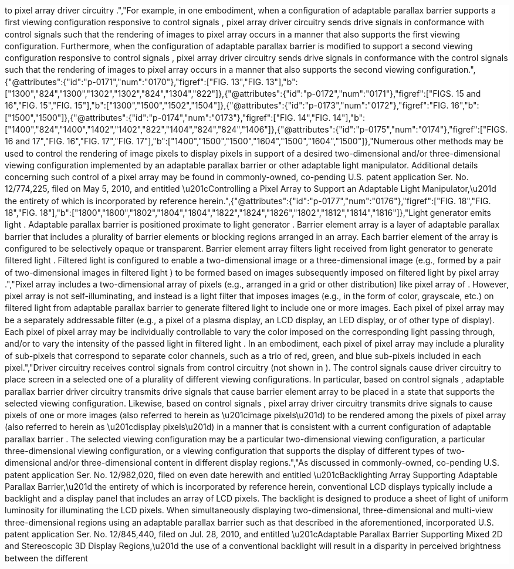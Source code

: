 to pixel array driver circuitry .","For example, in one embodiment, when a configuration of adaptable parallax barrier  supports a first viewing configuration responsive to control signals , pixel array driver circuitry  sends drive signals  in conformance with control signals  such that the rendering of images to pixel array  occurs in a manner that also supports the first viewing configuration. Furthermore, when the configuration of adaptable parallax barrier  is modified to support a second viewing configuration responsive to control signals , pixel array driver circuitry  sends drive signals  in conformance with the control signals  such that the rendering of images to pixel array  occurs in a manner that also supports the second viewing configuration.",{"@attributes":{"id":"p-0171","num":"0170"},"figref":["FIG. 13","FIG. 13"],"b":["1300","824","1300","1302","1302","824","1304","822"]},{"@attributes":{"id":"p-0172","num":"0171"},"figref":["FIGS. 15 and 16","FIG. 15","FIG. 15"],"b":["1300","1500","1502","1504"]},{"@attributes":{"id":"p-0173","num":"0172"},"figref":"FIG. 16","b":["1500","1500"]},{"@attributes":{"id":"p-0174","num":"0173"},"figref":["FIG. 14","FIG. 14"],"b":["1400","824","1400","1402","1402","822","1404","824","824","1406"]},{"@attributes":{"id":"p-0175","num":"0174"},"figref":["FIGS. 16 and 17","FIG. 16","FIG. 17","FIG. 17"],"b":["1400","1500","1500","1604","1500","1604","1500"]},"Numerous other methods may be used to control the rendering of image pixels to display pixels in support of a desired two-dimensional and\/or three-dimensional viewing configuration implemented by an adaptable parallax barrier or other adaptable light manipulator. Additional details concerning such control of a pixel array may be found in commonly-owned, co-pending U.S. patent application Ser. No. 12\/774,225, filed on May 5, 2010, and entitled \u201cControlling a Pixel Array to Support an Adaptable Light Manipulator,\u201d the entirety of which is incorporated by reference herein.",{"@attributes":{"id":"p-0177","num":"0176"},"figref":["FIG. 18","FIG. 18","FIG. 18"],"b":["1800","1800","1802","1804","1804","1822","1824","1826","1802","1812","1814","1816"]},"Light generator  emits light . Adaptable parallax barrier  is positioned proximate to light generator . Barrier element array  is a layer of adaptable parallax barrier  that includes a plurality of barrier elements or blocking regions arranged in an array. Each barrier element of the array is configured to be selectively opaque or transparent. Barrier element array  filters light  received from light generator  to generate filtered light . Filtered light  is configured to enable a two-dimensional image or a three-dimensional image (e.g., formed by a pair of two-dimensional images in filtered light ) to be formed based on images subsequently imposed on filtered light  by pixel array .","Pixel array  includes a two-dimensional array of pixels (e.g., arranged in a grid or other distribution) like pixel array  of . However, pixel array  is not self-illuminating, and instead is a light filter that imposes images (e.g., in the form of color, grayscale, etc.) on filtered light  from adaptable parallax barrier  to generate filtered light  to include one or more images. Each pixel of pixel array  may be a separately addressable filter (e.g., a pixel of a plasma display, an LCD display, an LED display, or of other type of display). Each pixel of pixel array  may be individually controllable to vary the color imposed on the corresponding light passing through, and\/or to vary the intensity of the passed light in filtered light . In an embodiment, each pixel of pixel array  may include a plurality of sub-pixels that correspond to separate color channels, such as a trio of red, green, and blue sub-pixels included in each pixel.","Driver circuitry  receives control signals  from control circuitry (not shown in ). The control signals  cause driver circuitry  to place screen  in a selected one of a plurality of different viewing configurations. In particular, based on control signals , adaptable parallax barrier driver circuitry  transmits drive signals  that cause barrier element array  to be placed in a state that supports the selected viewing configuration. Likewise, based on control signals , pixel array driver circuitry  transmits drive signals  to cause pixels of one or more images (also referred to herein as \u201cimage pixels\u201d) to be rendered among the pixels of pixel array  (also referred to herein as \u201cdisplay pixels\u201d) in a manner that is consistent with a current configuration of adaptable parallax barrier . The selected viewing configuration may be a particular two-dimensional viewing configuration, a particular three-dimensional viewing configuration, or a viewing configuration that supports the display of different types of two-dimensional and\/or three-dimensional content in different display regions.","As discussed in commonly-owned, co-pending U.S. patent application Ser. No. 12\/982,020, filed on even date herewith and entitled \u201cBacklighting Array Supporting Adaptable Parallax Barrier,\u201d the entirety of which is incorporated by reference herein, conventional LCD displays typically include a backlight and a display panel that includes an array of LCD pixels. The backlight is designed to produce a sheet of light of uniform luminosity for illuminating the LCD pixels. When simultaneously displaying two-dimensional, three-dimensional and multi-view three-dimensional regions using an adaptable parallax barrier such as that described in the aforementioned, incorporated U.S. patent application Ser. No. 12\/845,440, filed on Jul. 28, 2010, and entitled \u201cAdaptable Parallax Barrier Supporting Mixed 2D and Stereoscopic 3D Display Regions,\u201d the use of a conventional backlight will result in a disparity in perceived brightness between the different